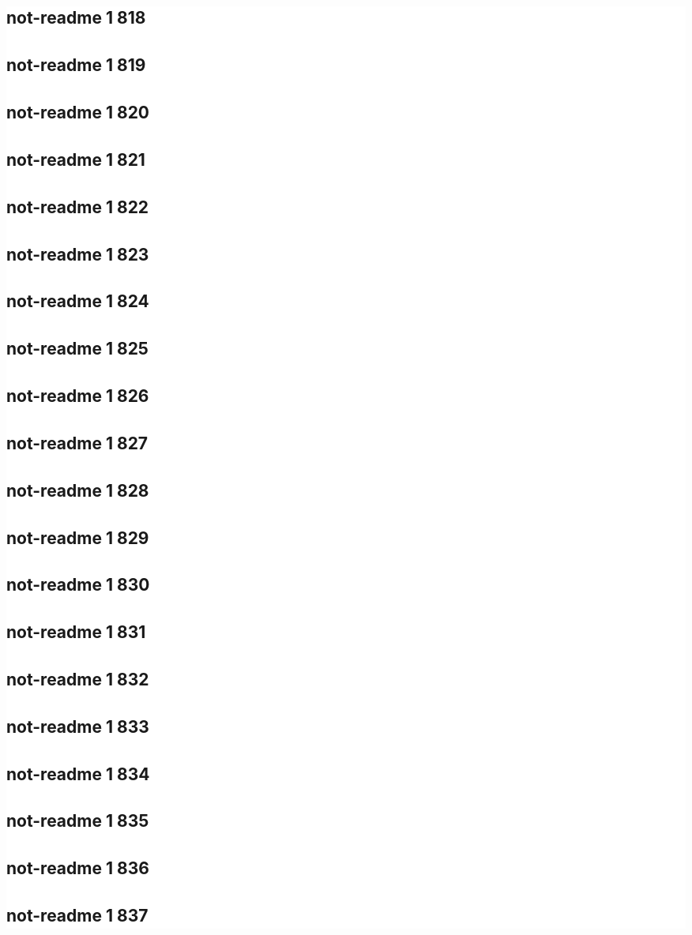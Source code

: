 ## not-readme 1 818

## not-readme 1 819

## not-readme 1 820

## not-readme 1 821

## not-readme 1 822

## not-readme 1 823

## not-readme 1 824

## not-readme 1 825

## not-readme 1 826

## not-readme 1 827

## not-readme 1 828

## not-readme 1 829

## not-readme 1 830

## not-readme 1 831

## not-readme 1 832

## not-readme 1 833

## not-readme 1 834

## not-readme 1 835

## not-readme 1 836

## not-readme 1 837
